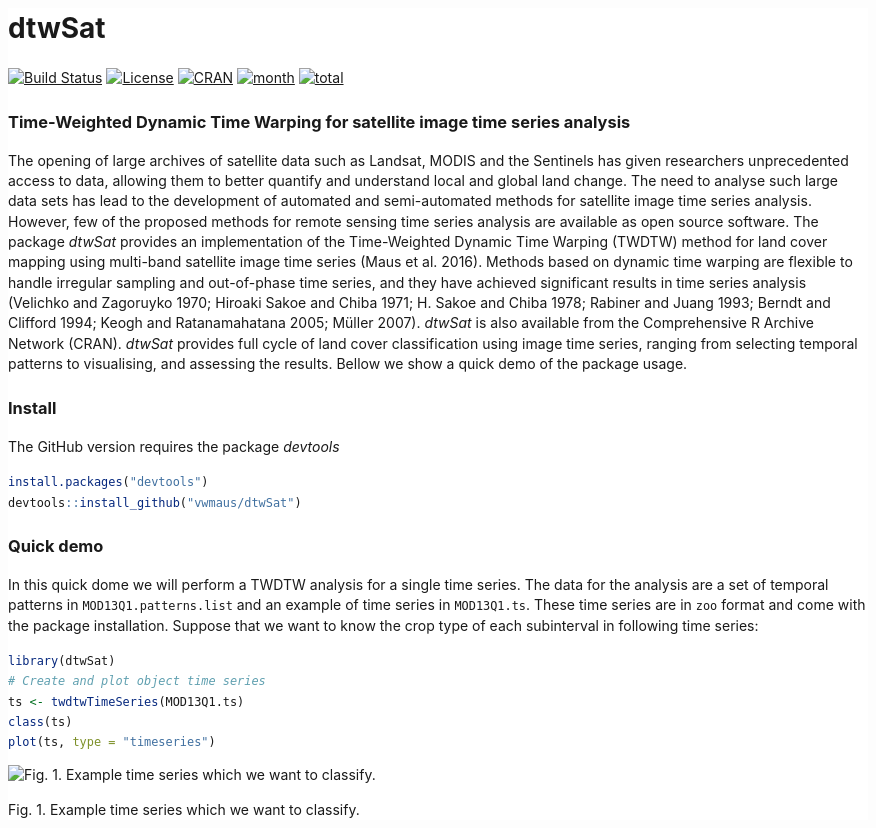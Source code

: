 

dtwSat
======

[![Build Status](https://travis-ci.org/vwmaus/dtwSat.png?branch=master)](https://travis-ci.org/vwmaus/dtwSat) [![License](http://img.shields.io/badge/license-GPL%20%28%3E=%202%29-brightgreen.svg?style=flat)](http://www.gnu.org/licenses/gpl-2.0.html) [![CRAN](http://www.r-pkg.org/badges/version/dtwSat)](http://cran.r-project.org/package=dtwSat) [![month](http://cranlogs.r-pkg.org/badges/dtwSat)](http://www.r-pkg.org/pkg/dtwSat) [![total](http://cranlogs.r-pkg.org/badges/grand-total/dtwSat)](http://www.r-pkg.org/pkg/dtwSat)

### Time-Weighted Dynamic Time Warping for satellite image time series analysis

The opening of large archives of satellite data such as Landsat, MODIS and the Sentinels has given researchers unprecedented access to data, allowing them to better quantify and understand local and global land change. The need to analyse such large data sets has lead to the development of automated and semi-automated methods for satellite image time series analysis. However, few of the proposed methods for remote sensing time series analysis are available as open source software. The package *dtwSat* provides an implementation of the Time-Weighted Dynamic Time Warping (TWDTW) method for land cover mapping using multi-band satellite image time series (Maus et al. 2016). Methods based on dynamic time warping are flexible to handle irregular sampling and out-of-phase time series, and they have achieved significant results in time series analysis (Velichko and Zagoruyko 1970; Hiroaki Sakoe and Chiba 1971; H. Sakoe and Chiba 1978; Rabiner and Juang 1993; Berndt and Clifford 1994; Keogh and Ratanamahatana 2005; Müller 2007). *dtwSat* is also available from the Comprehensive R Archive Network (CRAN). *dtwSat* provides full cycle of land cover classification using image time series, ranging from selecting temporal patterns to visualising, and assessing the results. Bellow we show a quick demo of the package usage.

### Install

The GitHub version requires the package *devtools*

``` r
install.packages("devtools")
devtools::install_github("vwmaus/dtwSat")
```

### Quick demo

In this quick dome we will perform a TWDTW analysis for a single time series. The data for the analysis are a set of temporal patterns in `MOD13Q1.patterns.list` and an example of time series in `MOD13Q1.ts`. These time series are in `zoo` format and come with the package installation. Suppose that we want to know the crop type of each subinterval in following time series:

``` r
library(dtwSat)
# Create and plot object time series 
ts <- twdtwTimeSeries(MOD13Q1.ts)
class(ts)
plot(ts, type = "timeseries")
```

<img src="figure/plot-MOD13Q1.ts-ts-1.png" alt="Fig. 1. Example time series which we want to classify."  />
<p class="caption">
Fig. 1. Example time series which we want to classify.
</p>
